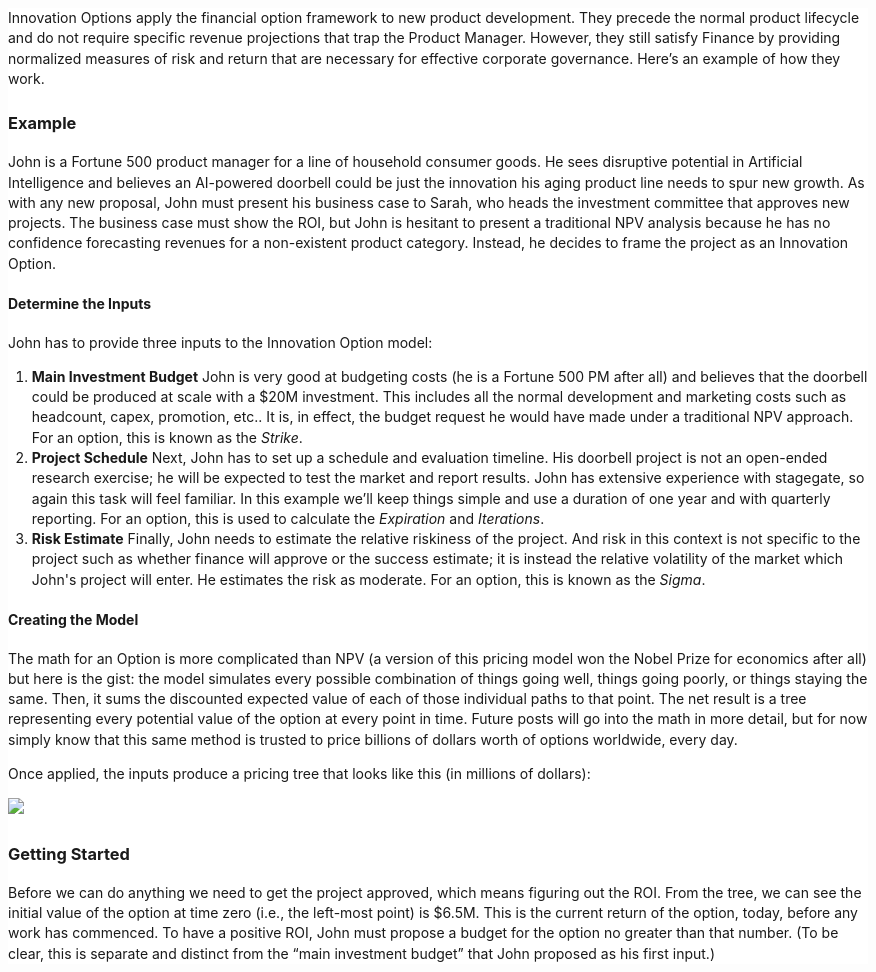 Innovation Options apply the financial option framework to new product development. They precede the normal product lifecycle and do not require specific revenue projections that trap the Product Manager. However, they still satisfy Finance by providing normalized measures of risk and return that are necessary for effective corporate governance. Here’s an example of how they work.

### Example

John is a Fortune 500 product manager for a line of household consumer goods. He sees disruptive potential in Artificial Intelligence and believes an AI-powered doorbell could be just the innovation his aging product line needs to spur new growth. As with any new proposal, John must present his business case to Sarah, who heads the investment committee that approves new projects. The business case must show the ROI, but John is hesitant to present a traditional NPV analysis because he has no confidence forecasting revenues for a non-existent product category. Instead, he decides to frame the project as an Innovation Option.

#### Determine the Inputs

John has to provide three inputs to the Innovation Option model:

1.  **Main Investment Budget** John is very good at budgeting costs (he is a Fortune 500 PM after all) and believes that the doorbell could be produced at scale with a $20M investment. This includes all the normal development and marketing costs such as headcount, capex, promotion, etc.. It is, in effect, the budget request he would have made under a traditional NPV approach.  For an option, this is known as the *Strike*.
2.  **Project Schedule** Next, John has to set up a schedule and evaluation timeline.   His doorbell project is not an open-ended research exercise; he will be expected to test the market and report results. John has extensive experience with stagegate, so again this task will feel familiar. In this example we’ll keep things simple and use a duration of one year and with quarterly reporting.  For an option, this is used to calculate the *Expiration* and *Iterations*.
3.  **Risk Estimate**  Finally, John needs to estimate the relative riskiness of the project.  And risk in this context is not specific to the project such as whether finance will approve or the success estimate; it is instead the relative volatility of the market which John's project will enter.  He estimates the risk as moderate.  For an option, this is known as the *Sigma*.


#### Creating the Model

The math for an Option is more complicated than NPV (a version of this pricing model won the Nobel Prize for economics after all) but here is the gist: the model simulates every possible combination of things going well, things going poorly, or things staying the same. Then, it sums the discounted expected value of each of those individual paths to that point. The net result is a tree representing every potential value of the option at every point in time. Future posts will go into the math in more detail, but for now simply know that this same method is trusted to price billions of dollars worth of options worldwide, every day.

Once applied, the inputs produce a pricing tree that looks like this (in millions of dollars):

![][image-2]

### Getting Started

Before we can do anything we need to get the project approved, which means figuring out the ROI. From the tree, we can see the initial value of the option at time zero (i.e., the left-most point) is $6.5M. This is the current return of the option, today, before any work has commenced. To have a positive ROI, John must propose a budget for the option no greater than that number. (To be clear, this is separate and distinct from the “main investment budget” that John proposed as his first input.)


[image-1]:	assets/its_a_trap.gif
[image-2]:	assets/values_pricing_tree.png
[image-3]:	assets/step_zero_pricing_tree.png
[image-4]:	assets/step_one_up_pricing_tree.png
[image-5]:	assets/up_flat_tree.png
[image-6]:	assets/up_flat_up_tree.png
[image-7]:	assets/up_flat_up_flat_tree.png
[image-8]:	assets/good_path.png
[image-9]:	assets/bad_path.png
[image-10]:	assets/ugly_path.png